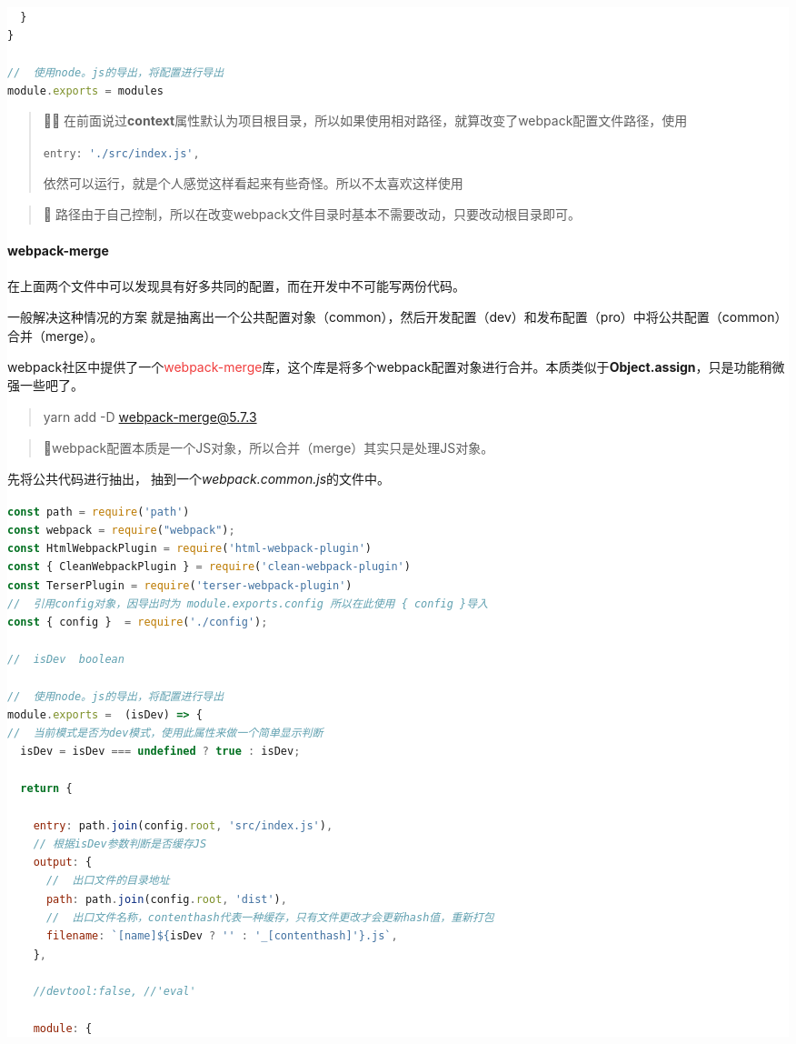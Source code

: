 ```js
  }
}

//  使用node。js的导出，将配置进行导出
module.exports = modules
```



> :whale2::whale2:  在前面说过**context**属性默认为项目根目录，所以如果使用相对路径，就算改变了webpack配置文件路径，使用 
>
> ```js
> entry: './src/index.js',
> ```
>
> 依然可以运行，就是个人感觉这样看起来有些奇怪。所以不太喜欢这样使用



> :whale2: 路径由于自己控制，所以在改变webpack文件目录时基本不需要改动，只要改动根目录即可。



#### webpack-merge

在上面两个文件中可以发现具有好多共同的配置，而在开发中不可能写两份代码。

一般解决这种情况的方案 就是抽离出一个公共配置对象（common），然后开发配置（dev）和发布配置（pro）中将公共配置（common）合并（merge）。

webpack社区中提供了一个<font style="color:#f03d3d">webpack-merge</font>库，这个库是将多个webpack配置对象进行合并。本质类似于**Object.assign**，只是功能稍微强一些吧了。

> yarn add -D webpack-merge@5.7.3



> :whale2:webpack配置本质是一个JS对象，所以合并（merge）其实只是处理JS对象。



先将公共代码进行抽出， 抽到一个*webpack.common.js*的文件中。

```js
const path = require('path')
const webpack = require("webpack");
const HtmlWebpackPlugin = require('html-webpack-plugin')
const { CleanWebpackPlugin } = require('clean-webpack-plugin')
const TerserPlugin = require('terser-webpack-plugin')
//	引用config对象，因导出时为 module.exports.config 所以在此使用 { config }导入
const { config }  = require('./config');

//  isDev  boolean

//  使用node。js的导出，将配置进行导出
module.exports =  (isDev) => {
//  当前模式是否为dev模式，使用此属性来做一个简单显示判断
  isDev = isDev === undefined ? true : isDev;

  return {

    entry: path.join(config.root, 'src/index.js'),
    // 根据isDev参数判断是否缓存JS
    output: {
      //  出口文件的目录地址
      path: path.join(config.root, 'dist'),
      //  出口文件名称，contenthash代表一种缓存，只有文件更改才会更新hash值，重新打包
      filename: `[name]${isDev ? '' : '_[contenthash]'}.js`,
    },

    //devtool:false, //'eval'

    module: {
```